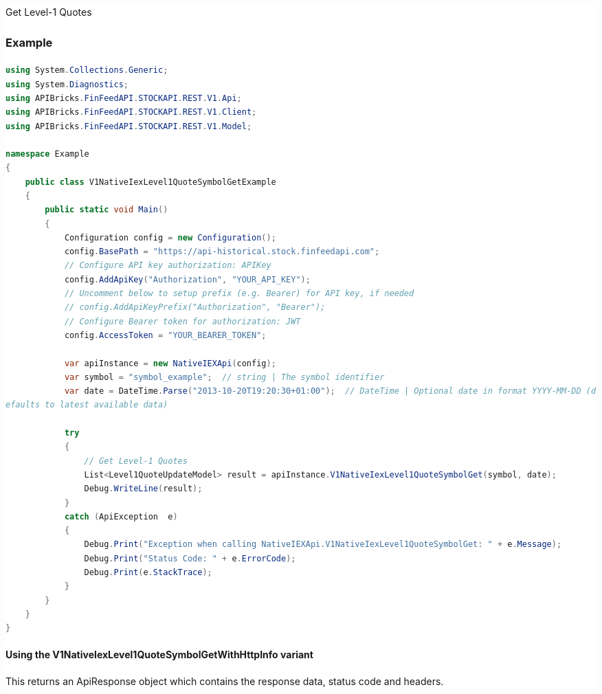 Get Level-1 Quotes

### Example
```csharp
using System.Collections.Generic;
using System.Diagnostics;
using APIBricks.FinFeedAPI.STOCKAPI.REST.V1.Api;
using APIBricks.FinFeedAPI.STOCKAPI.REST.V1.Client;
using APIBricks.FinFeedAPI.STOCKAPI.REST.V1.Model;

namespace Example
{
    public class V1NativeIexLevel1QuoteSymbolGetExample
    {
        public static void Main()
        {
            Configuration config = new Configuration();
            config.BasePath = "https://api-historical.stock.finfeedapi.com";
            // Configure API key authorization: APIKey
            config.AddApiKey("Authorization", "YOUR_API_KEY");
            // Uncomment below to setup prefix (e.g. Bearer) for API key, if needed
            // config.AddApiKeyPrefix("Authorization", "Bearer");
            // Configure Bearer token for authorization: JWT
            config.AccessToken = "YOUR_BEARER_TOKEN";

            var apiInstance = new NativeIEXApi(config);
            var symbol = "symbol_example";  // string | The symbol identifier
            var date = DateTime.Parse("2013-10-20T19:20:30+01:00");  // DateTime | Optional date in format YYYY-MM-DD (defaults to latest available data)

            try
            {
                // Get Level-1 Quotes
                List<Level1QuoteUpdateModel> result = apiInstance.V1NativeIexLevel1QuoteSymbolGet(symbol, date);
                Debug.WriteLine(result);
            }
            catch (ApiException  e)
            {
                Debug.Print("Exception when calling NativeIEXApi.V1NativeIexLevel1QuoteSymbolGet: " + e.Message);
                Debug.Print("Status Code: " + e.ErrorCode);
                Debug.Print(e.StackTrace);
            }
        }
    }
}
```

#### Using the V1NativeIexLevel1QuoteSymbolGetWithHttpInfo variant
This returns an ApiResponse object which contains the response data, status code and headers.
